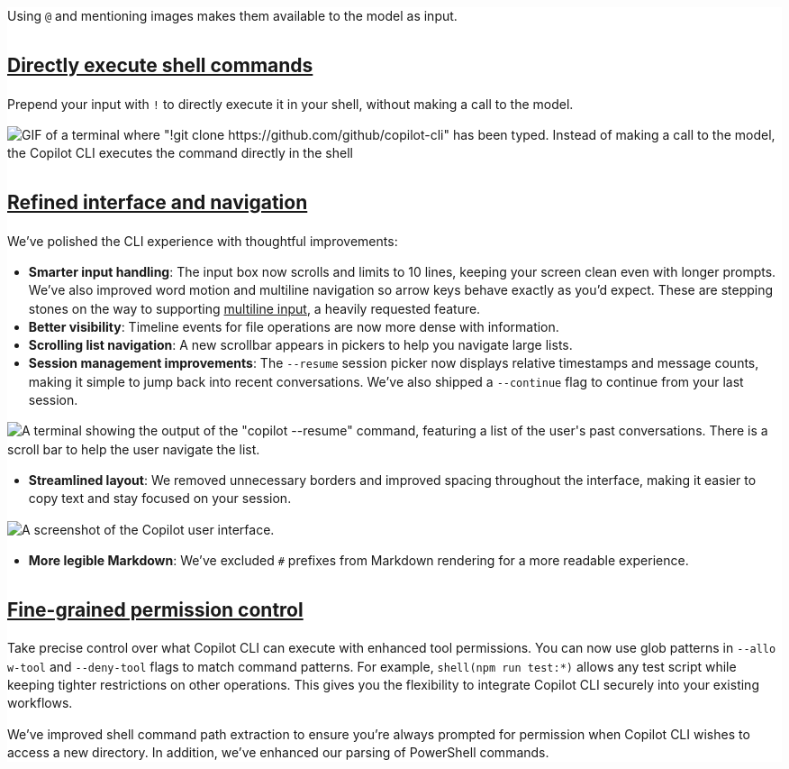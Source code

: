Using `@` and mentioning images makes them available to the model as input.

## [Directly execute shell commands](https://github.blog/changelog/2025-10-03-github-copilot-cli-enhanced-model-selection-image-support-and-streamlined-ui/#directly-execute-shell-commands)

Prepend your input with `!` to directly execute it in your shell, without making a call to the model.

![GIF of a terminal where "!git clone https://github.com/github/copilot-cli" has been typed. Instead of making a call to the model, the Copilot CLI executes the command directly in the shell](https://github.com/user-attachments/assets/ee65ca6c-26cf-4fe9-bc41-ac5896ff9334)

## [Refined interface and navigation](https://github.blog/changelog/2025-10-03-github-copilot-cli-enhanced-model-selection-image-support-and-streamlined-ui/#refined-interface-and-navigation)

We’ve polished the CLI experience with thoughtful improvements:

- **Smarter input handling**: The input box now scrolls and limits to 10 lines, keeping your screen clean even with longer prompts. We’ve also improved word motion and multiline navigation so arrow keys behave exactly as you’d expect. These are stepping stones on the way to supporting [multiline input](https://github.com/github/copilot-cli/issues/14), a heavily requested feature.
- **Better visibility**: Timeline events for file operations are now more dense with information.
- **Scrolling list navigation**: A new scrollbar appears in pickers to help you navigate large lists.
- **Session management improvements**: The `--resume` session picker now displays relative timestamps and message counts, making it simple to jump back into recent conversations. We’ve also shipped a `--continue` flag to continue from your last session.

![A terminal showing the output of the "copilot --resume" command, featuring a list of the user's past conversations. There is a scroll bar to help the user navigate the list.](https://github.com/user-attachments/assets/24f262ef-0525-409e-a5c4-13b71c405cd3)

- **Streamlined layout**: We removed unnecessary borders and improved spacing throughout the interface, making it easier to copy text and stay focused on your session.

![A screenshot of the Copilot user interface.](https://github.com/user-attachments/assets/c3699566-9377-4dc5-a5d1-baf3c12199a8)

- **More legible Markdown**: We’ve excluded `#` prefixes from Markdown rendering for a more readable experience.

## [Fine-grained permission control](https://github.blog/changelog/2025-10-03-github-copilot-cli-enhanced-model-selection-image-support-and-streamlined-ui/#fine-grained-permission-control)

Take precise control over what Copilot CLI can execute with enhanced tool permissions. You can now use glob patterns in `--allow-tool` and `--deny-tool` flags to match command patterns. For example, `shell(npm run test:*)` allows any test script while keeping tighter restrictions on other operations. This gives you the flexibility to integrate Copilot CLI securely into your existing workflows.

We’ve improved shell command path extraction to ensure you’re always prompted for permission when Copilot CLI wishes to access a new directory. In addition, we’ve enhanced our parsing of PowerShell commands.
